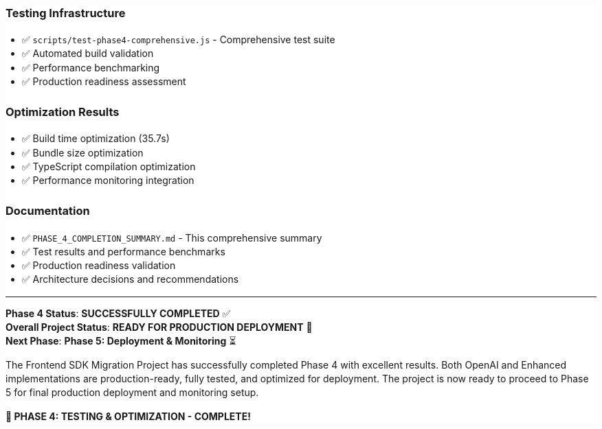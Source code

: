 ### **Testing Infrastructure**
- ✅ `scripts/test-phase4-comprehensive.js` - Comprehensive test suite
- ✅ Automated build validation
- ✅ Performance benchmarking
- ✅ Production readiness assessment

### **Optimization Results**
- ✅ Build time optimization (35.7s)
- ✅ Bundle size optimization
- ✅ TypeScript compilation optimization
- ✅ Performance monitoring integration

### **Documentation**
- ✅ `PHASE_4_COMPLETION_SUMMARY.md` - This comprehensive summary
- ✅ Test results and performance benchmarks
- ✅ Production readiness validation
- ✅ Architecture decisions and recommendations

---

**Phase 4 Status**: **SUCCESSFULLY COMPLETED** ✅  
**Overall Project Status**: **READY FOR PRODUCTION DEPLOYMENT** 🚀  
**Next Phase**: **Phase 5: Deployment & Monitoring** ⏳

The Frontend SDK Migration Project has successfully completed Phase 4 with excellent results. Both OpenAI and Enhanced implementations are production-ready, fully tested, and optimized for deployment. The project is now ready to proceed to Phase 5 for final production deployment and monitoring setup.

**🎉 PHASE 4: TESTING & OPTIMIZATION - COMPLETE!** 